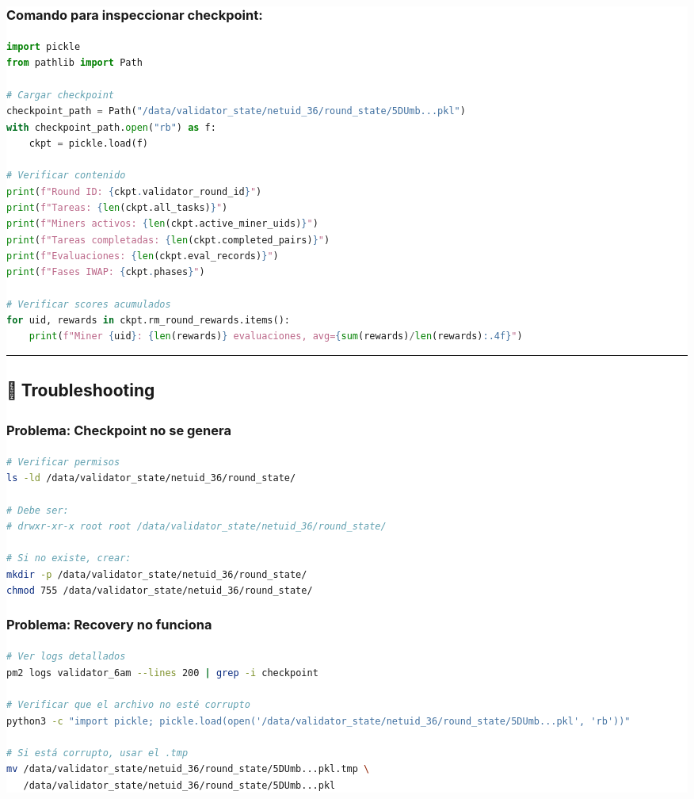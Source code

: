 ### **Comando para inspeccionar checkpoint:**

```python
import pickle
from pathlib import Path

# Cargar checkpoint
checkpoint_path = Path("/data/validator_state/netuid_36/round_state/5DUmb...pkl")
with checkpoint_path.open("rb") as f:
    ckpt = pickle.load(f)

# Verificar contenido
print(f"Round ID: {ckpt.validator_round_id}")
print(f"Tareas: {len(ckpt.all_tasks)}")
print(f"Miners activos: {len(ckpt.active_miner_uids)}")
print(f"Tareas completadas: {len(ckpt.completed_pairs)}")
print(f"Evaluaciones: {len(ckpt.eval_records)}")
print(f"Fases IWAP: {ckpt.phases}")

# Verificar scores acumulados
for uid, rewards in ckpt.rm_round_rewards.items():
    print(f"Miner {uid}: {len(rewards)} evaluaciones, avg={sum(rewards)/len(rewards):.4f}")
```

---

## 🚨 Troubleshooting

### **Problema: Checkpoint no se genera**

```bash
# Verificar permisos
ls -ld /data/validator_state/netuid_36/round_state/

# Debe ser:
# drwxr-xr-x root root /data/validator_state/netuid_36/round_state/

# Si no existe, crear:
mkdir -p /data/validator_state/netuid_36/round_state/
chmod 755 /data/validator_state/netuid_36/round_state/
```

### **Problema: Recovery no funciona**

```bash
# Ver logs detallados
pm2 logs validator_6am --lines 200 | grep -i checkpoint

# Verificar que el archivo no esté corrupto
python3 -c "import pickle; pickle.load(open('/data/validator_state/netuid_36/round_state/5DUmb...pkl', 'rb'))"

# Si está corrupto, usar el .tmp
mv /data/validator_state/netuid_36/round_state/5DUmb...pkl.tmp \
   /data/validator_state/netuid_36/round_state/5DUmb...pkl
```
